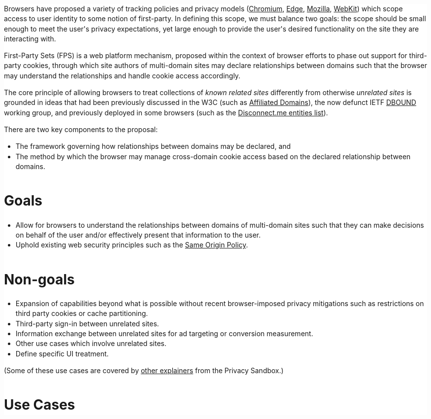 Browsers have proposed a variety of tracking policies and privacy models
([Chromium](https://github.com/michaelkleber/privacy-model/blob/master/README.md),
[Edge](https://blogs.windows.com/msedgedev/2019/06/27/tracking-prevention-microsoft-edge-preview/),
[Mozilla](https://wiki.mozilla.org/Security/Anti_tracking_policy),
[WebKit](https://webkit.org/tracking-prevention-policy/)) which scope access to user identity to
some notion of first-party. In defining this scope, we must balance two goals: the scope should be
small enough to meet the user's privacy expectations, yet large enough to provide the user's desired
functionality on the site they are interacting with.

First-Party Sets (FPS) is a web platform mechanism, proposed within the context of browser efforts to phase out support for third-party cookies, through which site authors of multi-domain sites may declare relationships between domains such that the browser may understand the relationships and handle cookie access accordingly.

The core principle of allowing browsers to treat collections of *known related sites* differently from otherwise *unrelated sites* is grounded in ideas that had been previously discussed in the W3C (such as [Affiliated Domains](https://www.w3.org/2017/11/06-webappsec-minutes.html#item12)), the now defunct IETF [DBOUND](https://datatracker.ietf.org/doc/html/draft-sullivan-dbound-problem-statement-02) working group, and previously deployed in some browsers (such as the [Disconnect.me entities list](https://github.com/disconnectme/disconnect-tracking-protection/blob/master/entities.json)).

There are two key components to the proposal:

-   The framework governing how relationships between domains may be declared, and
-   The method by which the browser may manage cross-domain cookie access based on the declared relationship between domains.


# Goals

-  Allow for browsers to understand the relationships between domains of multi-domain sites such that they can make decisions on behalf of the user and/or effectively present that information to the user.
-  Uphold existing web security principles such as the [Same Origin Policy](https://developer.mozilla.org/en-US/docs/Web/Security/Same-origin_policy).


# Non-goals

-  Expansion of capabilities beyond what is possible without recent browser-imposed privacy mitigations such as restrictions on third party cookies or cache partitioning.
-  Third-party sign-in between unrelated sites.
-  Information exchange between unrelated sites for ad targeting or conversion measurement.
-  Other use cases which involve unrelated sites.
-  Define specific UI treatment.

(Some of these use cases are covered by [other
explainers](https://privacysandbox.com/intl/en_us/open-web/#proposals-for-the-web) from the Privacy
Sandbox.)

# Use Cases
